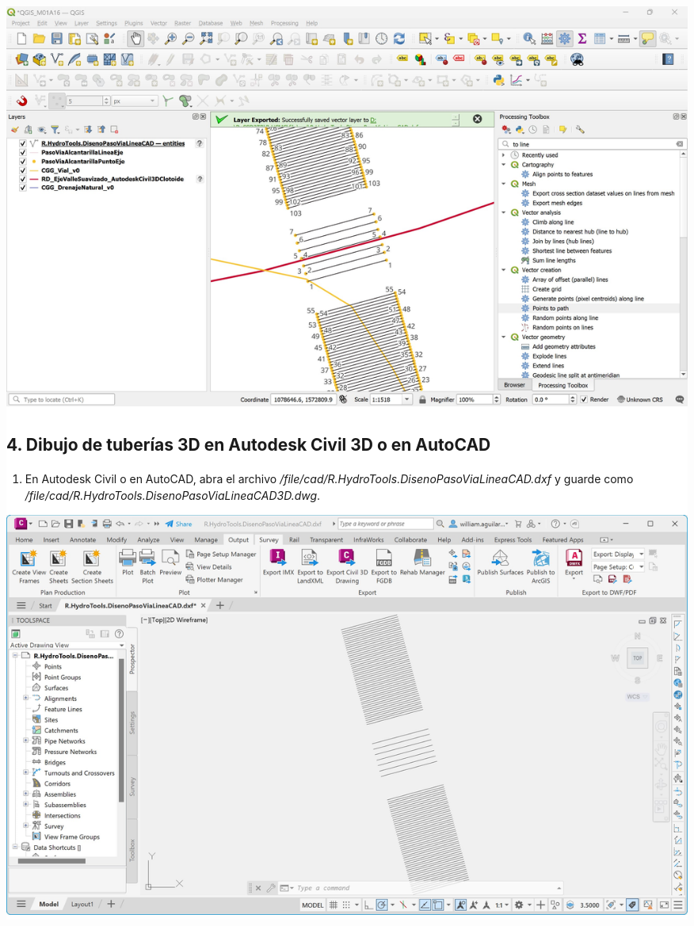 <div align="center"><img src="graph/QGIS_ExportLayerDXF1.jpg" alt="R.SIGE" width="100%" border="0" /></div>


## 4. Dibujo de tuberías 3D en Autodesk Civil 3D o en AutoCAD

1. En Autodesk Civil o en AutoCAD, abra el archivo _/file/cad/R.HydroTools.DisenoPasoViaLineaCAD.dxf_ y guarde como _/file/cad/R.HydroTools.DisenoPasoViaLineaCAD3D.dwg_.

<div align="center"><img src="graph/Civil3D_OpenDXF.jpg" alt="R.SIGE" width="100%" border="0" /></div>